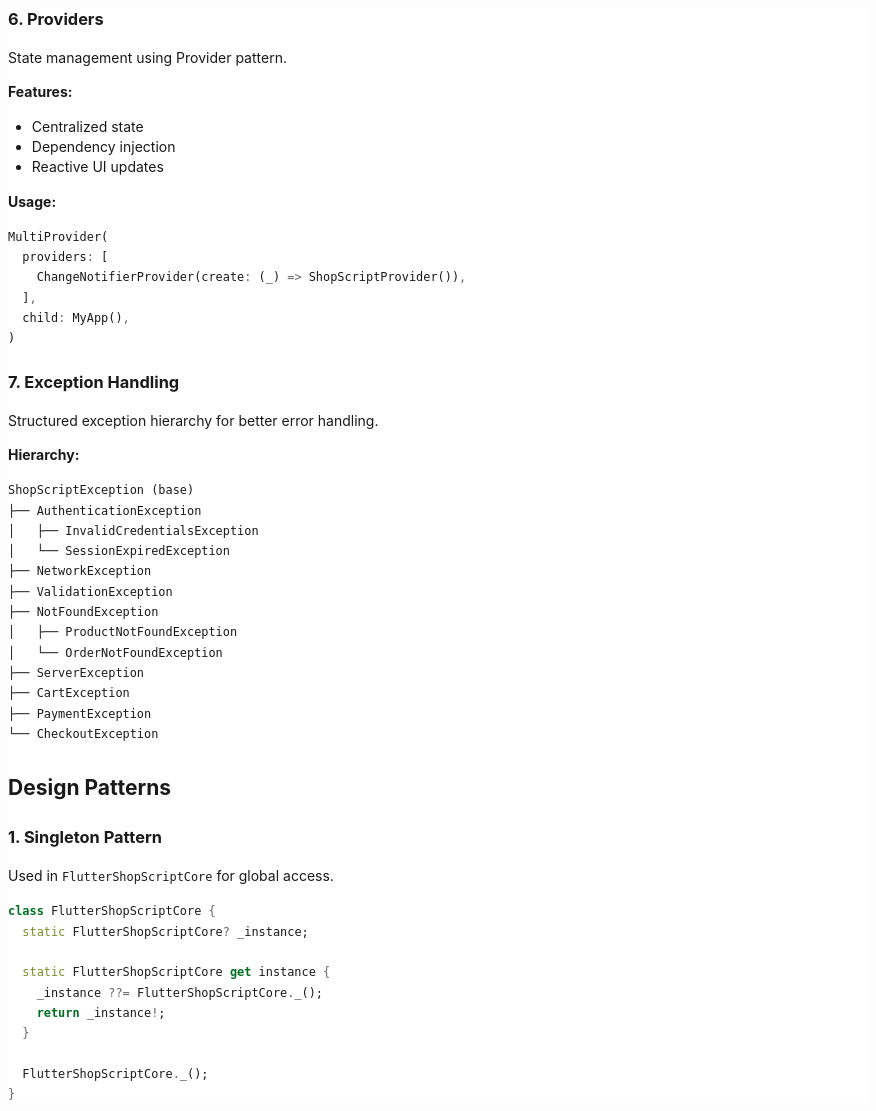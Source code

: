 ### 6. Providers

State management using Provider pattern.

**Features:**
- Centralized state
- Dependency injection
- Reactive UI updates

**Usage:**
```dart
MultiProvider(
  providers: [
    ChangeNotifierProvider(create: (_) => ShopScriptProvider()),
  ],
  child: MyApp(),
)
```

### 7. Exception Handling

Structured exception hierarchy for better error handling.

**Hierarchy:**
```
ShopScriptException (base)
├── AuthenticationException
│   ├── InvalidCredentialsException
│   └── SessionExpiredException
├── NetworkException
├── ValidationException
├── NotFoundException
│   ├── ProductNotFoundException
│   └── OrderNotFoundException
├── ServerException
├── CartException
├── PaymentException
└── CheckoutException
```

## Design Patterns

### 1. Singleton Pattern

Used in `FlutterShopScriptCore` for global access.

```dart
class FlutterShopScriptCore {
  static FlutterShopScriptCore? _instance;
  
  static FlutterShopScriptCore get instance {
    _instance ??= FlutterShopScriptCore._();
    return _instance!;
  }
  
  FlutterShopScriptCore._();
}
```

